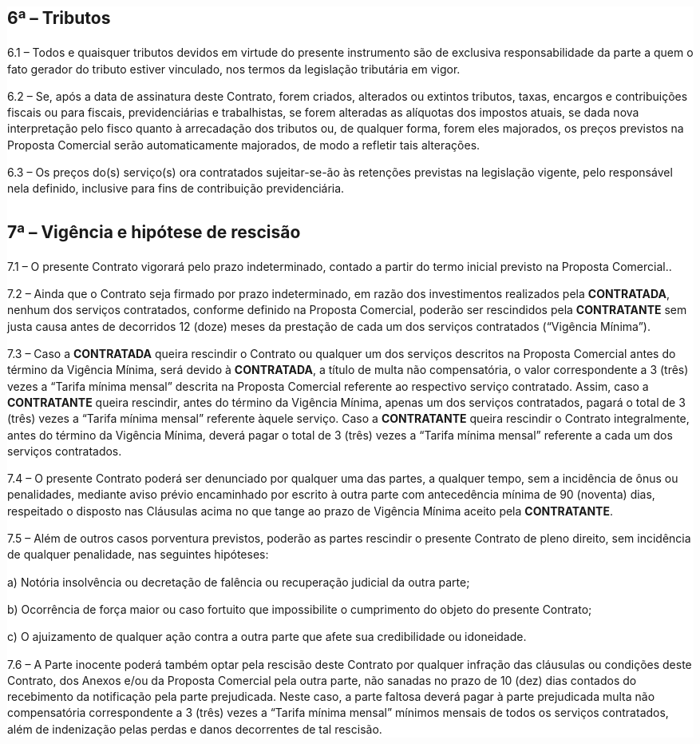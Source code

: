 ## 6ª – Tributos

6.1 – Todos e quaisquer tributos devidos em virtude do presente instrumento são de exclusiva responsabilidade da parte a quem o fato gerador do tributo estiver vinculado, nos termos da legislação tributária em vigor.

6.2 – Se, após a data de assinatura deste Contrato, forem criados, alterados ou extintos tributos, taxas, encargos e contribuições fiscais ou para fiscais, previdenciárias e trabalhistas, se forem alteradas as alíquotas dos impostos atuais, se dada nova interpretação pelo fisco quanto à arrecadação dos tributos ou, de qualquer forma, forem eles majorados, os preços previstos na Proposta Comercial serão automaticamente majorados, de modo a refletir tais alterações.

6.3 – Os preços do(s) serviço(s) ora contratados sujeitar-se-ão às retenções previstas na legislação vigente, pelo responsável nela definido, inclusive para fins de contribuição previdenciária.

## 7ª – Vigência e hipótese de rescisão

7.1 – O presente Contrato vigorará pelo prazo indeterminado, contado a partir do termo inicial previsto na Proposta Comercial.. 

7.2 – Ainda que o Contrato seja firmado por prazo indeterminado, em razão dos investimentos realizados pela **CONTRATADA**, nenhum dos serviços contratados, conforme definido na Proposta Comercial, poderão ser rescindidos pela **CONTRATANTE** sem justa causa antes de decorridos 12 (doze) meses da prestação de cada um dos serviços contratados (“Vigência Mínima”). 

7.3 – Caso a **CONTRATADA** queira rescindir o Contrato ou qualquer um dos serviços descritos na Proposta Comercial antes do término da Vigência Mínima, será devido à **CONTRATADA**, a título de multa não compensatória, o valor correspondente a 3 (três) vezes a “Tarifa mínima mensal” descrita na Proposta Comercial referente ao respectivo serviço contratado. Assim, caso a **CONTRATANTE** queira rescindir, antes do término da Vigência Mínima, apenas um dos serviços contratados, pagará o total de 3 (três) vezes a “Tarifa mínima mensal” referente àquele serviço. Caso a **CONTRATANTE** queira rescindir o Contrato integralmente, antes do término da Vigência Mínima, deverá pagar o total de 3 (três) vezes a “Tarifa mínima mensal” referente a cada um dos serviços contratados. 

7.4 – O presente Contrato poderá ser denunciado por qualquer uma das partes, a qualquer tempo, sem a incidência de ônus ou penalidades, mediante aviso prévio encaminhado por escrito à outra parte com antecedência mínima de 90 (noventa) dias, respeitado o disposto nas Cláusulas acima no que tange ao prazo de Vigência Mínima aceito pela **CONTRATANTE**.

7.5 – Além de outros casos porventura previstos, poderão as partes rescindir o presente Contrato de pleno direito, sem incidência de qualquer penalidade, nas seguintes hipóteses:

a) Notória insolvência ou decretação de falência ou recuperação judicial da outra parte;

b) Ocorrência de força maior ou caso fortuito que impossibilite o cumprimento do objeto do presente Contrato;

c) O ajuizamento de qualquer ação contra a outra parte que afete sua credibilidade ou idoneidade.

7.6 – A Parte inocente poderá também optar pela rescisão deste Contrato por qualquer infração das cláusulas ou condições deste Contrato, dos Anexos e/ou da Proposta Comercial pela outra parte, não sanadas no prazo de 10 (dez) dias contados do recebimento da notificação pela parte prejudicada. Neste caso, a parte faltosa deverá pagar à parte prejudicada multa não compensatória correspondente a 3 (três) vezes a “Tarifa mínima mensal” mínimos mensais de todos os serviços contratados, além de indenização pelas perdas e danos decorrentes de tal rescisão.

